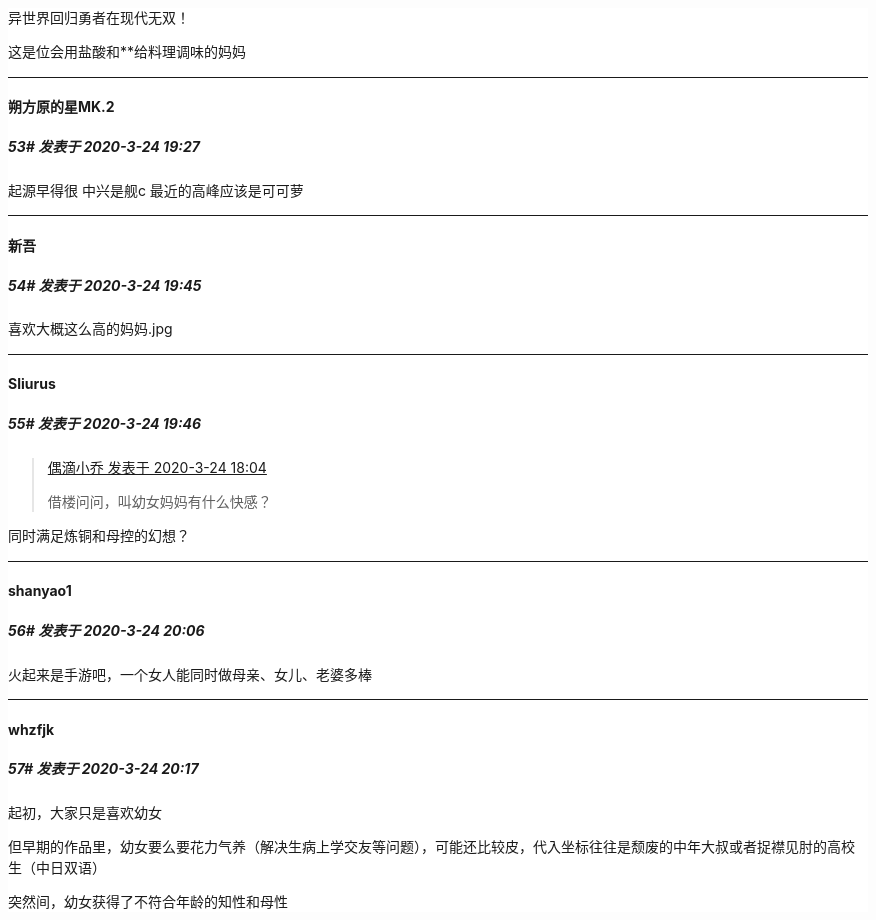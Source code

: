 
异世界回归勇者在现代无双！


这是位会用盐酸和**给料理调味的妈妈


-----

####  朔方原的星MK.2  
##### 53#       发表于 2020-3-24 19:27


起源早得很
中兴是舰c
最近的高峰应该是可可萝


-----

####  新吾  
##### 54#       发表于 2020-3-24 19:45


喜欢大概这么高的妈妈.jpg


-----

####  Sliurus  
##### 55#       发表于 2020-3-24 19:46


<blockquote><a href="httphttps://bbs.saraba1st.com/2b/forum.php?mod=redirect&amp;goto=findpost&amp;pid=46858346&amp;ptid=1920626" target="_blank">偶滴小乔 发表于 2020-3-24 18:04</a>

借楼问问，叫幼女妈妈有什么快感？</blockquote>
同时满足炼铜和母控的幻想？


-----

####  shanyao1  
##### 56#       发表于 2020-3-24 20:06


火起来是手游吧，一个女人能同时做母亲、女儿、老婆多棒


-----

####  whzfjk  
##### 57#       发表于 2020-3-24 20:17


起初，大家只是喜欢幼女

但早期的作品里，幼女要么要花力气养（解决生病上学交友等问题），可能还比较皮，代入坐标往往是颓废的中年大叔或者捉襟见肘的高校生（中日双语）

突然间，幼女获得了不符合年龄的知性和母性
